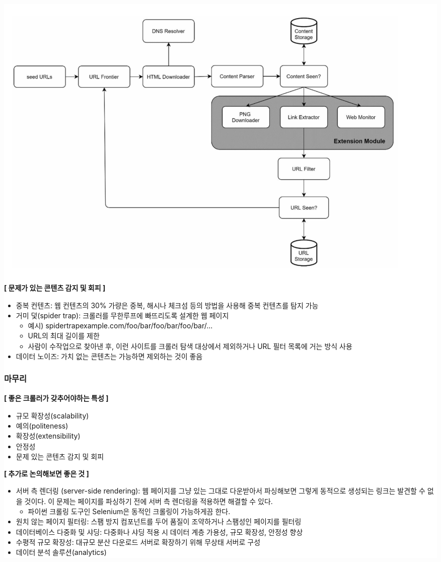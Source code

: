 ![alt text](images/09/image-6.png)

**[ 문제가 있는 콘텐츠 감지 및 회피 ]**
- 중복 컨텐츠: 웹 컨텐츠의 30% 가량은 중복, 해시나 체크섬 등의 방법을 사용해 중복 컨텐츠를 탐지 가능
- 거미 덫(spider trap): 크롤러를 무한루프에 빠뜨리도록 설계한 웹 페이지
    - 예시) spidertrapexample.com/foo/bar/foo/bar/foo/bar/...
    - URL의 최대 길이를 제한
    - 사람이 수작업으로 찾아낸 후, 이런 사이트를 크롤러 탐색 대상에서 제외하거나 URL 필터 목록에 거는 방식 사용
- 데이터 노이즈: 가치 없는 콘텐츠는 가능하면 제외하는 것이 좋음

### 마무리
**[ 좋은 크롤러가 갖추어야하는 특성 ]**

- 규모 확장성(scalability)
- 예의(politeness)
- 확장성(extensibility)
- 안정성
- 문제 있는 콘텐츠 감지 및 회피

**[ 추가로 논의해보면 좋은 것 ]**

- 서버 측 렌더링 (server-side rendering): 웹 페이지를 그냥 있는 그대로 다운받아서 파싱해보면 그렇게 동적으로 생성되는 링크는 발견할 수 없을 것이다. 이 문제는 페이지를 파싱하기 전에 서버 측 렌더링을 적용하면 해결할 수 있다.
    - 파이썬 크롤링 도구인 Selenium은 동적인 크롤링이 가능하게끔 한다.
- 원치 않는 페이지 필터링: 스팸 방지 컴포넌트를 두어 품질이 조약하거나 스팸성인 페이지를 필터링
- 데이터베이스 다중화 및 샤딩: 다중화나 샤딩 적용 시 데이터 계층 가용성, 규모 확장성, 안정성 향상
- 수평적 규모 확장성: 대규모 분산 다운로드 서버로 확장하기 위해 무상태 서버로 구성
- 데이터 분석 솔루션(analytics)
